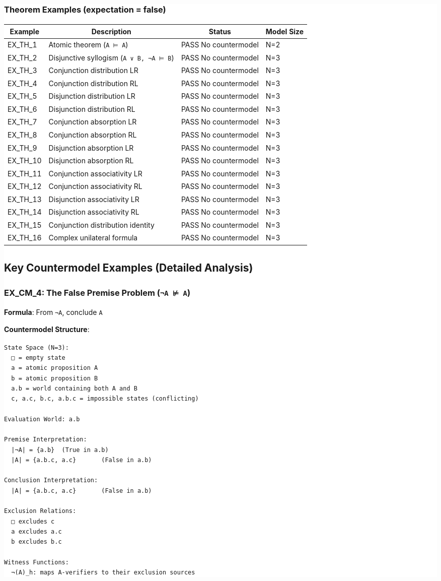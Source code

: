 ### Theorem Examples (expectation = false)

| Example | Description | Status | Model Size |
|---------|-------------|--------|------------|
| EX_TH_1 | Atomic theorem (`A ⊨ A`) | PASS  No countermodel | N=2 |
| EX_TH_2 | Disjunctive syllogism (`A ∨ B, ¬A ⊨ B`) | PASS  No countermodel | N=3 |
| EX_TH_3 | Conjunction distribution LR | PASS  No countermodel | N=3 |
| EX_TH_4 | Conjunction distribution RL | PASS  No countermodel | N=3 |
| EX_TH_5 | Disjunction distribution LR | PASS  No countermodel | N=3 |
| EX_TH_6 | Disjunction distribution RL | PASS  No countermodel | N=3 |
| EX_TH_7 | Conjunction absorption LR | PASS  No countermodel | N=3 |
| EX_TH_8 | Conjunction absorption RL | PASS  No countermodel | N=3 |
| EX_TH_9 | Disjunction absorption LR | PASS  No countermodel | N=3 |
| EX_TH_10 | Disjunction absorption RL | PASS  No countermodel | N=3 |
| EX_TH_11 | Conjunction associativity LR | PASS  No countermodel | N=3 |
| EX_TH_12 | Conjunction associativity RL | PASS  No countermodel | N=3 |
| EX_TH_13 | Disjunction associativity LR | PASS  No countermodel | N=3 |
| EX_TH_14 | Disjunction associativity RL | PASS  No countermodel | N=3 |
| EX_TH_15 | Conjunction distribution identity | PASS  No countermodel | N=3 |
| EX_TH_16 | Complex unilateral formula | PASS  No countermodel | N=3 |

## Key Countermodel Examples (Detailed Analysis)

### EX_CM_4: The False Premise Problem (`¬A ⊭ A`)

**Formula**: From `¬A`, conclude `A`

**Countermodel Structure**:
```
State Space (N=3):
  □ = empty state
  a = atomic proposition A  
  b = atomic proposition B
  a.b = world containing both A and B
  c, a.c, b.c, a.b.c = impossible states (conflicting)

Evaluation World: a.b

Premise Interpretation:
  |¬A| = {a.b}  (True in a.b)
  |A| = {a.b.c, a.c}       (False in a.b)

Conclusion Interpretation:
  |A| = {a.b.c, a.c}       (False in a.b)

Exclusion Relations:
  □ excludes c
  a excludes a.c  
  b excludes b.c

Witness Functions:
  ¬(A)_h: maps A-verifiers to their exclusion sources
```